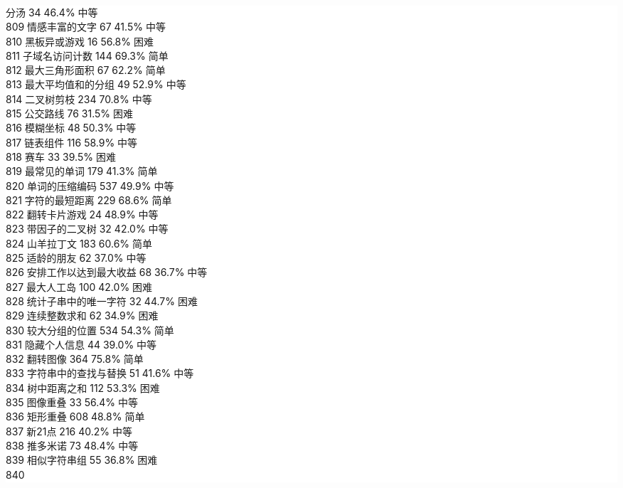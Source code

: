 分汤  	34	46.4%	中等	
809	
情感丰富的文字  	67	41.5%	中等	
810	
黑板异或游戏  	16	56.8%	困难	
811	
子域名访问计数  	144	69.3%	简单	
812	
最大三角形面积  	67	62.2%	简单	
813	
最大平均值和的分组  	49	52.9%	中等	
814	
二叉树剪枝  	234	70.8%	中等	
815	
公交路线  	76	31.5%	困难	
816	
模糊坐标  	48	50.3%	中等	
817	
链表组件  	116	58.9%	中等	
818	
赛车  	33	39.5%	困难	
819	
最常见的单词  	179	41.3%	简单	
820	
单词的压缩编码  	537	49.9%	中等	
821	
字符的最短距离  	229	68.6%	简单	
822	
翻转卡片游戏  	24	48.9%	中等	
823	
带因子的二叉树  	32	42.0%	中等	
824	
山羊拉丁文  	183	60.6%	简单	
825	
适龄的朋友  	62	37.0%	中等	
826	
安排工作以达到最大收益  	68	36.7%	中等	
827	
最大人工岛  	100	42.0%	困难	
828	
统计子串中的唯一字符  	32	44.7%	困难	
829	
连续整数求和  	62	34.9%	困难	
830	
较大分组的位置  	534	54.3%	简单	
831	
隐藏个人信息  	44	39.0%	中等	
832	
翻转图像  	364	75.8%	简单	
833	
字符串中的查找与替换  	51	41.6%	中等	
834	
树中距离之和  	112	53.3%	困难	
835	
图像重叠  	33	56.4%	中等	
836	
矩形重叠  	608	48.8%	简单	
837	
新21点  	216	40.2%	中等	
838	
推多米诺  	73	48.4%	中等	
839	
相似字符串组  	55	36.8%	困难	
840	